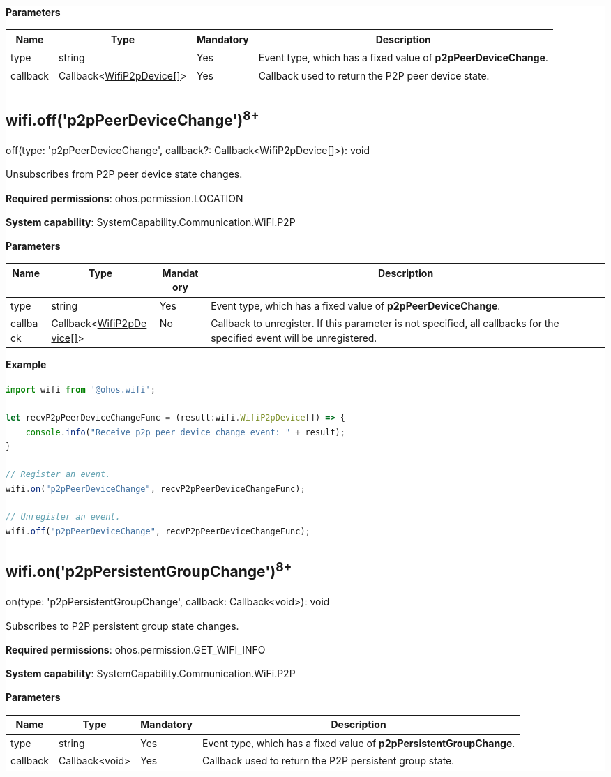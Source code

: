 **Parameters**

  | **Name**| **Type**| **Mandatory**| **Description**|
  | -------- | -------- | -------- | -------- |
  | type | string | Yes| Event type, which has a fixed value of **p2pPeerDeviceChange**.|
  | callback | Callback&lt;[WifiP2pDevice[]](#wifip2pdevice8)&gt; | Yes| Callback used to return the P2P peer device state.|


## wifi.off('p2pPeerDeviceChange')<sup>8+</sup>

off(type: 'p2pPeerDeviceChange', callback?: Callback&lt;WifiP2pDevice[]&gt;): void

Unsubscribes from P2P peer device state changes.

**Required permissions**: ohos.permission.LOCATION

**System capability**: SystemCapability.Communication.WiFi.P2P

**Parameters**

  | **Name**| **Type**| **Mandatory**| **Description**|
  | -------- | -------- | -------- | -------- |
  | type | string | Yes| Event type, which has a fixed value of **p2pPeerDeviceChange**.|
  | callback | Callback&lt;[WifiP2pDevice[]](#wifip2pdevice8)&gt; | No| Callback to unregister. If this parameter is not specified, all callbacks for the specified event will be unregistered.|

**Example**
```ts
import wifi from '@ohos.wifi';

let recvP2pPeerDeviceChangeFunc = (result:wifi.WifiP2pDevice[]) => {
    console.info("Receive p2p peer device change event: " + result);
}

// Register an event.
wifi.on("p2pPeerDeviceChange", recvP2pPeerDeviceChangeFunc);

// Unregister an event.
wifi.off("p2pPeerDeviceChange", recvP2pPeerDeviceChangeFunc);
```

## wifi.on('p2pPersistentGroupChange')<sup>8+</sup>

on(type: 'p2pPersistentGroupChange', callback: Callback&lt;void&gt;): void

Subscribes to P2P persistent group state changes.

**Required permissions**: ohos.permission.GET_WIFI_INFO

**System capability**: SystemCapability.Communication.WiFi.P2P

**Parameters**

  | **Name**| **Type**| **Mandatory**| **Description**|
  | -------- | -------- | -------- | -------- |
  | type | string | Yes| Event type, which has a fixed value of **p2pPersistentGroupChange**.|
  | callback | Callback&lt;void&gt; | Yes| Callback used to return the P2P persistent group state.|
